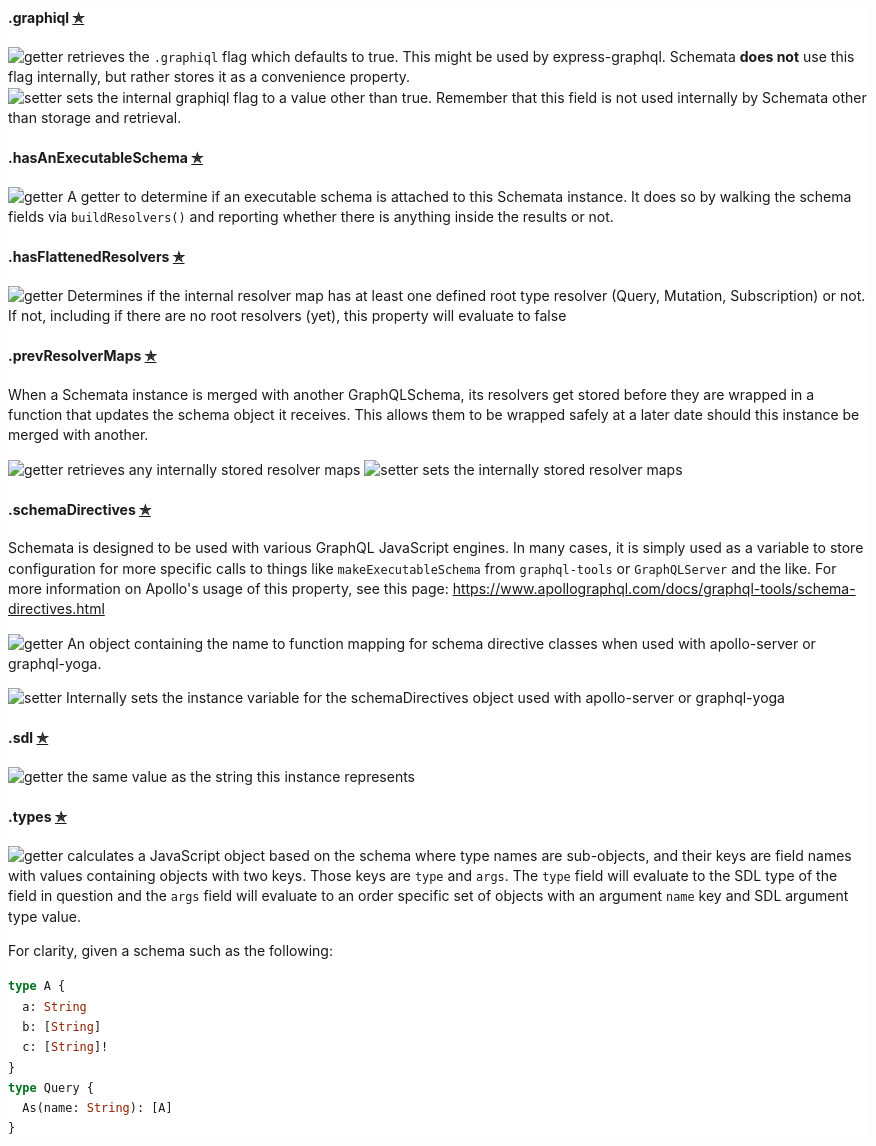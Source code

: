 #### <a name="inst-graphiql"></a>.graphiql [✯](#contents)

![getter](https://github.com/nyteshade/ne-schemata/raw/master/assets/get-left-arrow-24.png) retrieves the `.graphiql` flag which defaults to true. This might be used by express-graphql. Schemata **does not** use this flag internally, but rather stores it as a convenience property.<br/>
![setter](https://github.com/nyteshade/ne-schemata/raw/master/assets/set-right-arrow-24.png) sets the internal graphiql flag to a value other than true. Remember that this field is not used internally by Schemata other than storage and retrieval.

#### <a name="inst-has-an-executable-schema"></a>.hasAnExecutableSchema [✯](#contents)

![getter](https://github.com/nyteshade/ne-schemata/raw/master/assets/get-left-arrow-24.png) A getter to determine if an executable schema is attached to this Schemata instance. It does so by walking the schema fields via `buildResolvers()` and reporting whether there is anything inside the results or not.

#### <a name="inst-has-flattened-resolvers"></a>.hasFlattenedResolvers [✯](#contents)

![getter](https://github.com/nyteshade/ne-schemata/raw/master/assets/get-left-arrow-24.png) Determines if the internal resolver map has at least one defined root type resolver (Query, Mutation, Subscription) or not. If not, including if there are no root resolvers (yet), this property will evaluate to false

#### <a name="inst-prev-resolver-maps"></a>.prevResolverMaps [✯](#contents)

When a Schemata instance is merged with another GraphQLSchema, its resolvers get stored before they are wrapped in a function that updates the schema object it receives. This allows them to be wrapped safely at a later date should this instance be merged with another.

![getter](https://github.com/nyteshade/ne-schemata/raw/master/assets/get-left-arrow-24.png) retrieves any internally stored resolver maps
![setter](https://github.com/nyteshade/ne-schemata/raw/master/assets/set-right-arrow-24.png) sets the internally stored resolver maps

#### <a name="inst-schema-directives"></a>.schemaDirectives [✯](#contents)

Schemata is designed to be used with various GraphQL JavaScript engines. In
many cases, it is simply used as a variable to store configuration for more
specific calls to things like `makeExecutableSchema` from `graphql-tools` or
`GraphQLServer` and the like. For more information on Apollo's usage of
this property, see this page:
https://www.apollographql.com/docs/graphql-tools/schema-directives.html

![getter](https://github.com/nyteshade/ne-schemata/raw/master/assets/get-left-arrow-24.png) An object containing the name to function mapping for schema directive classes when used with apollo-server or graphql-yoga.

![setter](https://github.com/nyteshade/ne-schemata/raw/master/assets/set-right-arrow-24.png) Internally sets the instance variable for the schemaDirectives object used with apollo-server or graphql-yoga


#### <a name="inst-sdl"></a>.sdl [✯](#contents)

![getter](https://github.com/nyteshade/ne-schemata/raw/master/assets/get-left-arrow-24.png) the same value as the string this instance represents

#### <a name="inst-types"></a>.types [✯](#contents)

![getter](https://github.com/nyteshade/ne-schemata/raw/master/assets/get-left-arrow-24.png) calculates a JavaScript object based on the schema where type names are sub-objects, and their keys are field names with values containing objects with two keys. Those keys are `type` and `args`. The `type` field will evaluate to the SDL type of the field in question and the `args` field will evaluate to an order specific set of objects with an argument `name` key and SDL argument type value.

For clarity, given a schema such as the following:
```graphql
type A {
  a: String
  b: [String]
  c: [String]!
}
type Query {
  As(name: String): [A]
}
```


  [string]: Function
  [string]: Function
